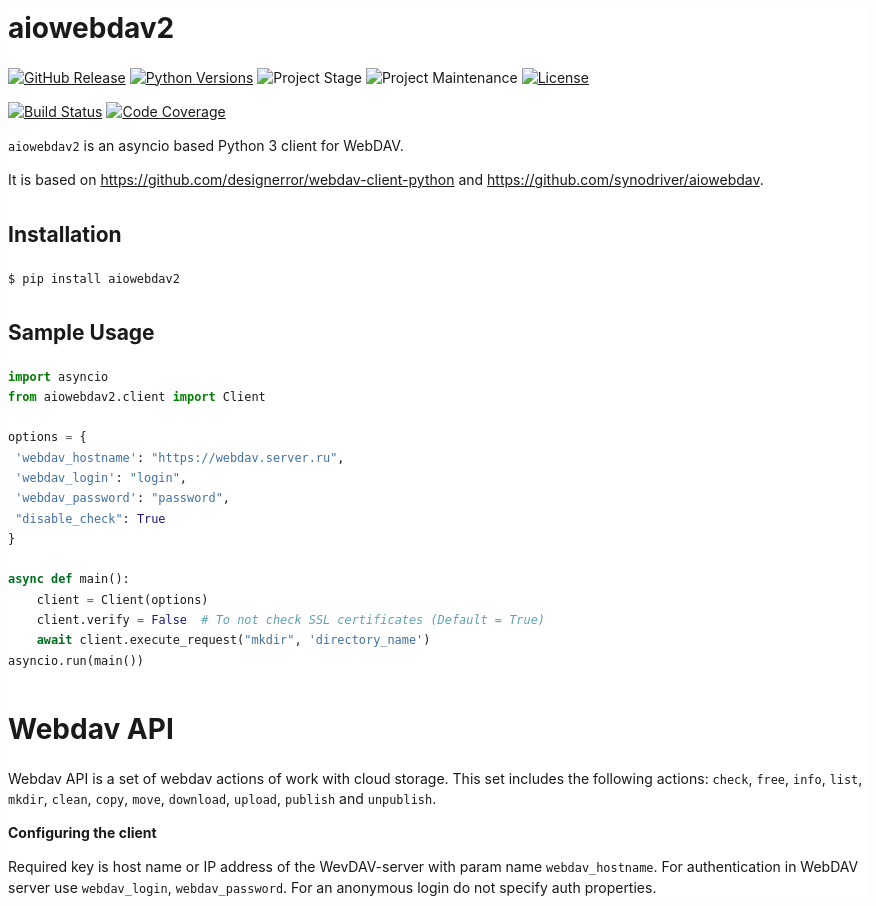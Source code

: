 aiowebdav2
=========
[![GitHub Release][releases-shield]][releases]
[![Python Versions][python-versions-shield]][pypi]
![Project Stage][project-stage-shield]
![Project Maintenance][maintenance-shield]
[![License][license-shield]](LICENSE.md)

[![Build Status][build-shield]][build]
[![Code Coverage][codecov-shield]][codecov]

`aiowebdav2` is an asyncio based Python 3 client for WebDAV.

It is based on https://github.com/designerror/webdav-client-python and https://github.com/synodriver/aiowebdav.

Installation
------------
```bash
$ pip install aiowebdav2
```

Sample Usage
------------

```python
import asyncio
from aiowebdav2.client import Client

options = {
 'webdav_hostname': "https://webdav.server.ru",
 'webdav_login': "login",
 'webdav_password': "password",
 "disable_check": True
}

async def main():
    client = Client(options)
    client.verify = False  # To not check SSL certificates (Default = True)
    await client.execute_request("mkdir", 'directory_name')
asyncio.run(main())
```

Webdav API
==========

Webdav API is a set of webdav actions of work with cloud storage. This set includes the following actions:
`check`, `free`, `info`, `list`, `mkdir`, `clean`, `copy`, `move`, `download`, `upload`, `publish` and `unpublish`.

**Configuring the client**

Required key is host name or IP address of the WevDAV-server with param name `webdav_hostname`.
For authentication in WebDAV server use `webdav_login`, `webdav_password`.
For an anonymous login do not specify auth properties.


[build-shield]: https://github.com/jpbede/aiowebdav2/actions/workflows/release.yml/badge.svg
[build]: https://github.com/jpbede/aiowebdav2/actions
[codecov-shield]: https://codecov.io/gh/jpbede/aiowebdav2/branch/main/graph/badge.svg
[codecov]: https://codecov.io/gh/jpbede/aiowebdav2
[commits-shield]: https://img.shields.io/github/commit-activity/y/jpbede/aiowebdav2.svg
[commits]: https://github.com/jpbede/aiowebdav2/commits/main
[contributors]: https://github.com/jpbede/aiowebdav2/graphs/contributors
[jpbede]: https://github.com/jpbede
[keepchangelog]: http://keepachangelog.com/en/1.0.0/
[license-shield]: https://img.shields.io/github/license/jpbede/aiowebdav2.svg
[maintenance-shield]: https://img.shields.io/maintenance/yes/2025.svg
[poetry-install]: https://python-poetry.org/docs/#installation
[poetry]: https://python-poetry.org
[pre-commit]: https://pre-commit.com/
[project-stage-shield]: https://img.shields.io/badge/project%20stage-stable-green.svg
[python-versions-shield]: https://img.shields.io/pypi/pyversions/aiowebdav2
[releases-shield]: https://img.shields.io/github/release/jpbede/aiowebdav2.svg
[releases]: https://github.com/jpbede/aiowebdav2/releases
[semver]: http://semver.org/spec/v2.0.0.html
[pypi]: https://pypi.org/project/aiowebdav2/